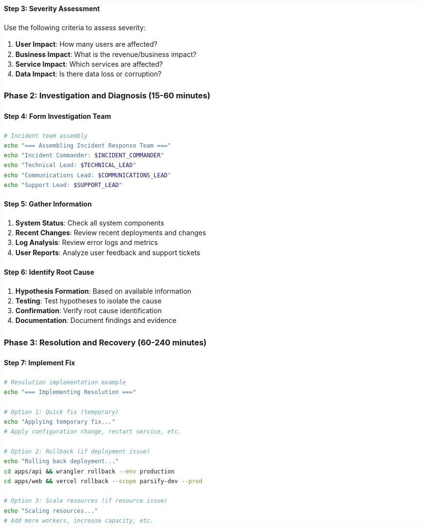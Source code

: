 #### Step 3: Severity Assessment

Use the following criteria to assess severity:

1. **User Impact**: How many users are affected?
2. **Business Impact**: What is the revenue/business impact?
3. **Service Impact**: Which services are affected?
4. **Data Impact**: Is there data loss or corruption?

### Phase 2: Investigation and Diagnosis (15-60 minutes)

#### Step 4: Form Investigation Team
```bash
# Incident team assembly
echo "=== Assembling Incident Response Team ==="
echo "Incident Commander: $INCIDENT_COMMANDER"
echo "Technical Lead: $TECHNICAL_LEAD"
echo "Communications Lead: $COMMUNICATIONS_LEAD"
echo "Support Lead: $SUPPORT_LEAD"
```

#### Step 5: Gather Information
1. **System Status**: Check all system components
2. **Recent Changes**: Review recent deployments and changes
3. **Log Analysis**: Review error logs and metrics
4. **User Reports**: Analyze user feedback and support tickets

#### Step 6: Identify Root Cause
1. **Hypothesis Formation**: Based on available information
2. **Testing**: Test hypotheses to isolate the cause
3. **Confirmation**: Verify root cause identification
4. **Documentation**: Document findings and evidence

### Phase 3: Resolution and Recovery (60-240 minutes)

#### Step 7: Implement Fix
```bash
# Resolution implementation example
echo "=== Implementing Resolution ==="

# Option 1: Quick fix (temporary)
echo "Applying temporary fix..."
# Apply configuration change, restart service, etc.

# Option 2: Rollback (if deployment issue)
echo "Rolling back deployment..."
cd apps/api && wrangler rollback --env production
cd apps/web && vercel rollback --scope parsify-dev --prod

# Option 3: Scale resources (if resource issue)
echo "Scaling resources..."
# Add more workers, increase capacity, etc.
```
